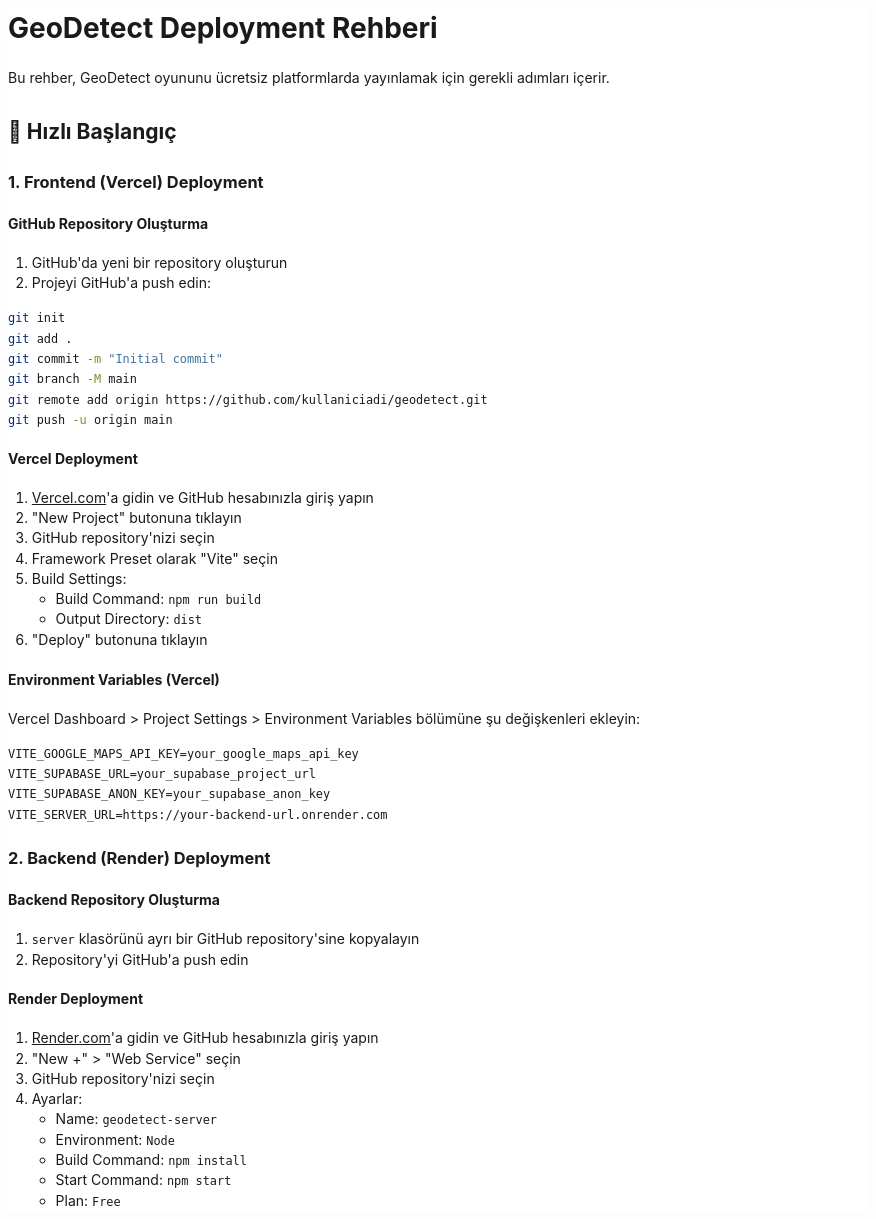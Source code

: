 # GeoDetect Deployment Rehberi

Bu rehber, GeoDetect oyununu ücretsiz platformlarda yayınlamak için gerekli adımları içerir.

## 🚀 Hızlı Başlangıç

### 1. Frontend (Vercel) Deployment

#### GitHub Repository Oluşturma
1. GitHub'da yeni bir repository oluşturun
2. Projeyi GitHub'a push edin:
```bash
git init
git add .
git commit -m "Initial commit"
git branch -M main
git remote add origin https://github.com/kullaniciadi/geodetect.git
git push -u origin main
```

#### Vercel Deployment
1. [Vercel.com](https://vercel.com)'a gidin ve GitHub hesabınızla giriş yapın
2. "New Project" butonuna tıklayın
3. GitHub repository'nizi seçin
4. Framework Preset olarak "Vite" seçin
5. Build Settings:
   - Build Command: `npm run build`
   - Output Directory: `dist`
6. "Deploy" butonuna tıklayın

#### Environment Variables (Vercel)
Vercel Dashboard > Project Settings > Environment Variables bölümüne şu değişkenleri ekleyin:

```
VITE_GOOGLE_MAPS_API_KEY=your_google_maps_api_key
VITE_SUPABASE_URL=your_supabase_project_url
VITE_SUPABASE_ANON_KEY=your_supabase_anon_key
VITE_SERVER_URL=https://your-backend-url.onrender.com
```

### 2. Backend (Render) Deployment

#### Backend Repository Oluşturma
1. `server` klasörünü ayrı bir GitHub repository'sine kopyalayın
2. Repository'yi GitHub'a push edin

#### Render Deployment
1. [Render.com](https://render.com)'a gidin ve GitHub hesabınızla giriş yapın
2. "New +" > "Web Service" seçin
3. GitHub repository'nizi seçin
4. Ayarlar:
   - Name: `geodetect-server`
   - Environment: `Node`
   - Build Command: `npm install`
   - Start Command: `npm start`
   - Plan: `Free`
